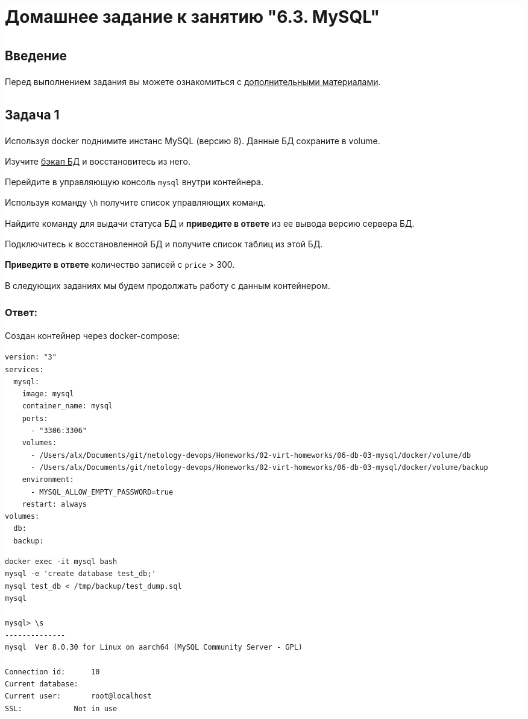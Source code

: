 # Домашнее задание к занятию "6.3. MySQL"

## Введение

Перед выполнением задания вы можете ознакомиться с 
[дополнительными материалами](https://github.com/netology-code/virt-homeworks/tree/master/additional/README.md).

## Задача 1

Используя docker поднимите инстанс MySQL (версию 8). Данные БД сохраните в volume.

Изучите [бэкап БД](https://github.com/netology-code/virt-homeworks/tree/master/06-db-03-mysql/test_data) и 
восстановитесь из него.

Перейдите в управляющую консоль `mysql` внутри контейнера.

Используя команду `\h` получите список управляющих команд.

Найдите команду для выдачи статуса БД и **приведите в ответе** из ее вывода версию сервера БД.

Подключитесь к восстановленной БД и получите список таблиц из этой БД.

**Приведите в ответе** количество записей с `price` > 300.

В следующих заданиях мы будем продолжать работу с данным контейнером.

### Ответ:

Создан контейнер через docker-compose:
```
version: "3"
services:
  mysql:
    image: mysql
    container_name: mysql
    ports:
      - "3306:3306"
    volumes:
      - /Users/alx/Documents/git/netology-devops/Homeworks/02-virt-homeworks/06-db-03-mysql/docker/volume/db
      - /Users/alx/Documents/git/netology-devops/Homeworks/02-virt-homeworks/06-db-03-mysql/docker/volume/backup
    environment:
      - MYSQL_ALLOW_EMPTY_PASSWORD=true
    restart: always
volumes:
  db:
  backup:
```

```
docker exec -it mysql bash
mysql -e 'create database test_db;'
mysql test_db < /tmp/backup/test_dump.sql
mysql

mysql> \s
--------------
mysql  Ver 8.0.30 for Linux on aarch64 (MySQL Community Server - GPL)

Connection id:		10
Current database:	
Current user:		root@localhost
SSL:			Not in use
```